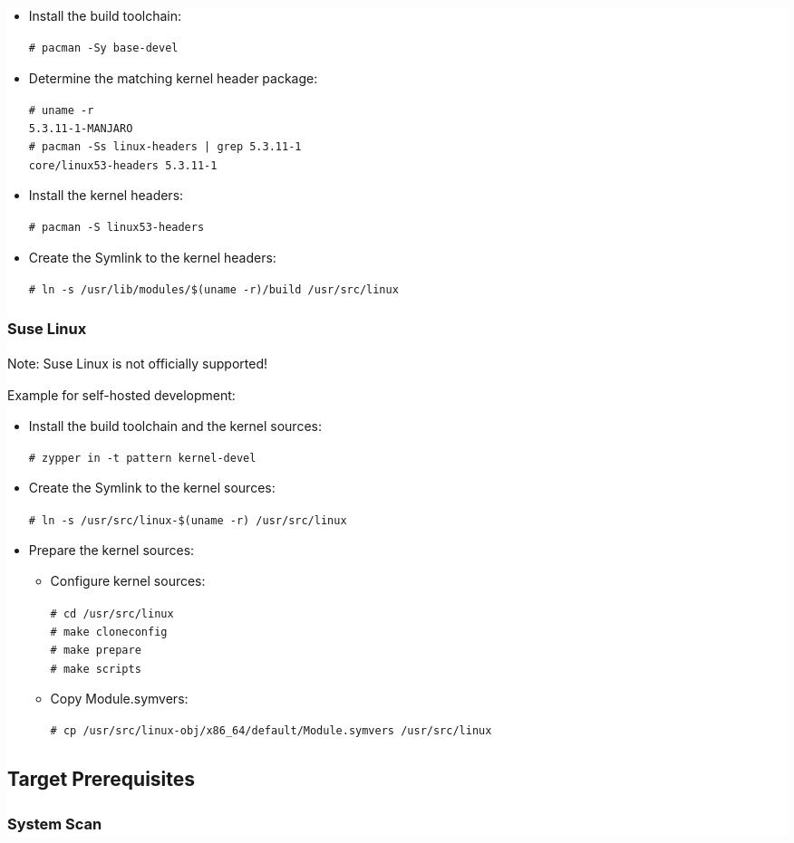 - Install the build toolchain:

  ``# pacman -Sy base-devel``

- Determine the matching kernel header package:

  ```
  # uname -r
  5.3.11-1-MANJARO
  # pacman -Ss linux-headers | grep 5.3.11-1
  core/linux53-headers 5.3.11-1
  ```

- Install the kernel headers:

  ``# pacman -S linux53-headers``

- Create the Symlink to the kernel headers:

  ``# ln -s /usr/lib/modules/$(uname -r)/build /usr/src/linux``

### Suse Linux

Note: Suse Linux is not officially supported!

Example for self-hosted development:

- Install the build toolchain and the kernel sources:

  ``# zypper in -t pattern kernel-devel``

- Create the Symlink to the kernel sources:

  ``# ln -s /usr/src/linux-$(uname -r) /usr/src/linux``

- Prepare the kernel sources:

  - Configure kernel sources:

    ```
    # cd /usr/src/linux
    # make cloneconfig
    # make prepare
    # make scripts
    ```

  - Copy Module.symvers:

    ``# cp /usr/src/linux-obj/x86_64/default/Module.symvers /usr/src/linux``

## Target Prerequisites

### System Scan

